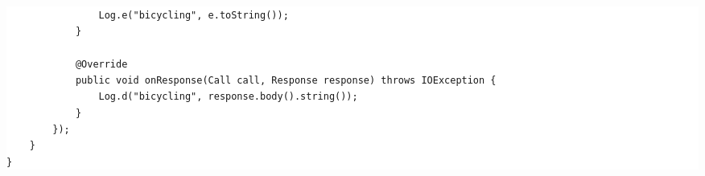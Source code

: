 ```
                Log.e("bicycling", e.toString());
            }

            @Override
            public void onResponse(Call call, Response response) throws IOException {
                Log.d("bicycling", response.body().string());
            }
        });
    }
}
```

